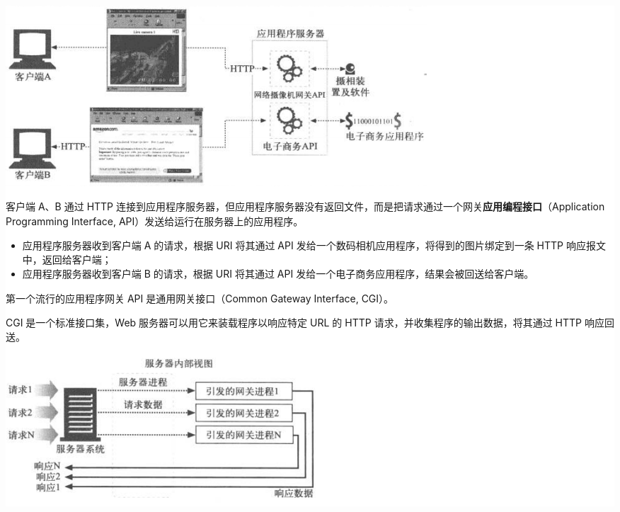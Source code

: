 ![应用程序服务器可以将 HTTP 客户端连接任意后台应用程序](../../images/http_gateway_4.png)

客户端 A、B 通过 HTTP 连接到应用程序服务器，但应用程序服务器没有返回文件，而是把请求通过一个网关**应用编程接口**（Application Programming Interface, API）发送给运行在服务器上的应用程序。

* 应用程序服务器收到客户端 A 的请求，根据 URI 将其通过 API 发给一个数码相机应用程序，将得到的图片绑定到一条 HTTP 响应报文中，返回给客户端；
* 应用程序服务器收到客户端 B 的请求，根据 URI 将其通过 API 发给一个电子商务应用程序，结果会被回送给客户端。

第一个流行的应用程序网关 API 是通用网关接口（Common Gateway Interface, CGI）。

CGI 是一个标准接口集，Web 服务器可以用它来装载程序以响应特定 URL 的 HTTP 请求，并收集程序的输出数据，将其通过 HTTP 响应回送。

![服务器网关](../../images/http_gateway_5.png)
